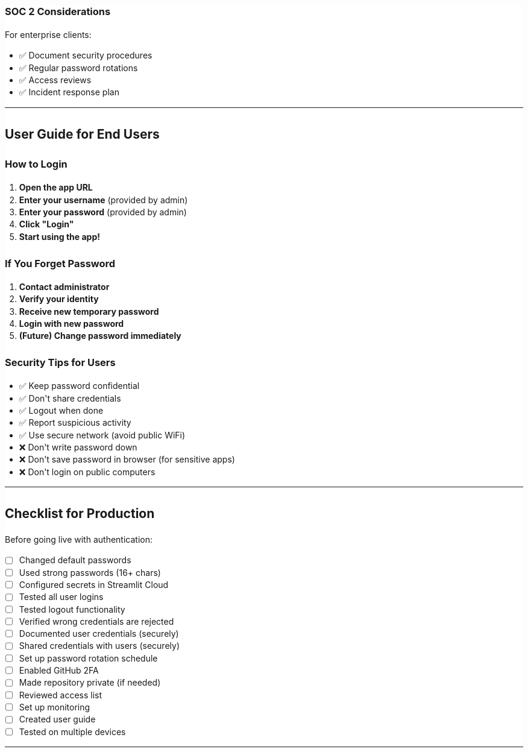 ### SOC 2 Considerations

For enterprise clients:
- ✅ Document security procedures
- ✅ Regular password rotations
- ✅ Access reviews
- ✅ Incident response plan

---

## User Guide for End Users

### How to Login

1. **Open the app URL**
2. **Enter your username** (provided by admin)
3. **Enter your password** (provided by admin)
4. **Click "Login"**
5. **Start using the app!**

### If You Forget Password

1. **Contact administrator**
2. **Verify your identity**
3. **Receive new temporary password**
4. **Login with new password**
5. **(Future) Change password immediately**

### Security Tips for Users

- ✅ Keep password confidential
- ✅ Don't share credentials
- ✅ Logout when done
- ✅ Report suspicious activity
- ✅ Use secure network (avoid public WiFi)
- ❌ Don't write password down
- ❌ Don't save password in browser (for sensitive apps)
- ❌ Don't login on public computers

---

## Checklist for Production

Before going live with authentication:

- [ ] Changed default passwords
- [ ] Used strong passwords (16+ chars)
- [ ] Configured secrets in Streamlit Cloud
- [ ] Tested all user logins
- [ ] Tested logout functionality
- [ ] Verified wrong credentials are rejected
- [ ] Documented user credentials (securely)
- [ ] Shared credentials with users (securely)
- [ ] Set up password rotation schedule
- [ ] Enabled GitHub 2FA
- [ ] Made repository private (if needed)
- [ ] Reviewed access list
- [ ] Set up monitoring
- [ ] Created user guide
- [ ] Tested on multiple devices

---
